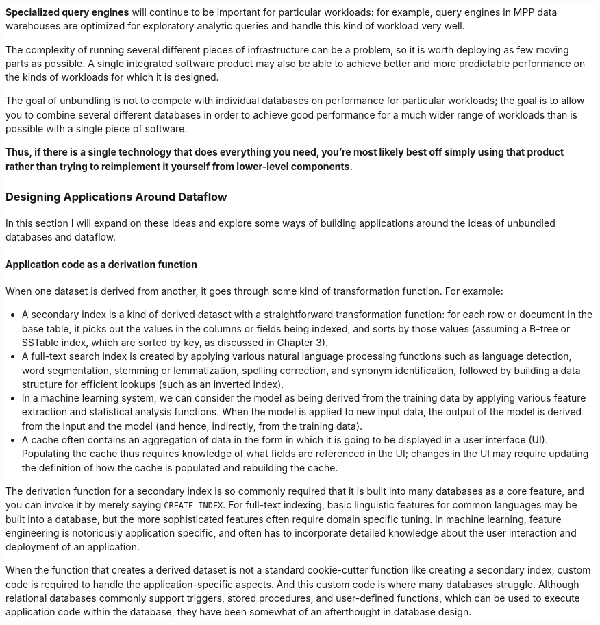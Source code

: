 **Specialized query engines** will continue to be important for particular workloads: for example, query engines in MPP data warehouses are optimized for exploratory analytic queries and handle this kind of workload very well.

The complexity of running several different pieces of infrastructure can be a problem, so it is worth deploying as few moving parts as possible. A single integrated software product may also be able to achieve better and more predictable performance on the kinds of workloads for which it is designed.

The goal of unbundling is not to compete with individual databases on performance for particular workloads; the goal is to allow you to combine several different databases in order to achieve good performance for a much wider range of workloads than is possible with a single piece of software.

**Thus, if there is a single technology that does everything you need, you’re most likely
best off simply using that product rather than trying to reimplement it yourself from
lower-level components.**

### Designing Applications Around Dataflow
In this section I will expand on these ideas and explore some ways of building applications around the ideas of unbundled databases and dataflow.

#### Application code as a derivation function
When one dataset is derived from another, it goes through some kind of transformation function. For example:

- A secondary index is a kind of derived dataset with a straightforward transformation function: for each row or document in the base table, it picks out the values in the columns or fields being indexed, and sorts by those values (assuming a B-tree or SSTable index, which are sorted by key, as discussed in Chapter 3).
- A full-text search index is created by applying various natural language processing functions such as language detection, word segmentation, stemming or lemmatization, spelling correction, and synonym identification, followed by building a data structure for efficient lookups (such as an inverted index).
- In a machine learning system, we can consider the model as being derived from the training data by applying various feature extraction and statistical analysis functions. When the model is applied to new input data, the output of the model is derived from the input and the model (and hence, indirectly, from the training data).
- A cache often contains an aggregation of data in the form in which it is going to be displayed in a user interface (UI). Populating the cache thus requires knowledge of what fields are referenced in the UI; changes in the UI may require updating the definition of how the cache is populated and rebuilding the cache.

The derivation function for a secondary index is so commonly required that it is built into many databases as a core feature, and you can invoke it by merely saying `CREATE INDEX`. For full-text indexing, basic linguistic features for common languages may be built into a database, but the more sophisticated features often require domain specific tuning. In machine learning, feature engineering is notoriously application specific, and often has to incorporate detailed knowledge about the user interaction and deployment of an application.

When the function that creates a derived dataset is not a standard cookie-cutter function like creating a secondary index, custom code is required to handle the application-specific aspects. And this custom code is where many databases struggle. Although relational databases commonly support triggers, stored procedures, and user-defined functions, which can be used to execute application code within the database, they have been somewhat of an afterthought in database design.
